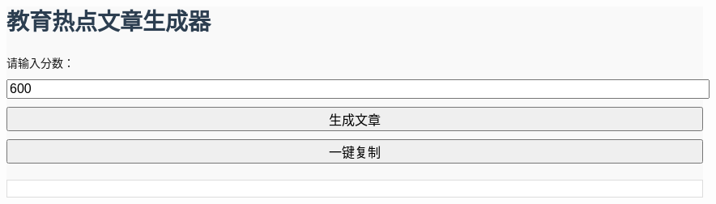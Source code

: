 <!DOCTYPE html>
<html lang="zh">
<head>
  <meta charset="UTF-8">
  <title>教育热点文章生成器</title>
  <style>
    body { font-family: Arial, sans-serif; padding: 20px; background: #f9f9f9; }
    h1 { color: #2c3e50; }
    textarea, input, button { font-size: 16px; margin-top: 10px; width: 100%; }
    #output { white-space: pre-wrap; background: #fff; padding: 10px; border: 1px solid #ddd; margin-top: 20px; }
  </style>
</head>
<body>
  <h1>教育热点文章生成器</h1>
  <label for="score">请输入分数：</label>
  <input type="number" id="score" value="600">
  <div class="controls">
    <button onclick="generateArticle()">生成文章</button>
    <button onclick="copyToClipboard()">一键复制</button>
  </div>

  <div id="output"></div>

  <script>
    const newsMock = [
      { title: "教育部发布高考改革新政", url: "https://www.moe.gov.cn/news1.html" },
      { title: "某地中考纳入实验操作", url: "https://www.moe.gov.cn/news2.html" }
    ];

    const schoolData = [
      { name: '复旦大学', min_score: 650, region: '华东', type: '985' },
      { name: '华中科技大学', min_score: 615, region: '华中', type: '双一流' },
      { name: 'XX学院', min_score: 530, region: '华南', type: '民办' }
    ];

    function recommendSchools(score) {
      return schoolData.filter(s => s.min_score <= score);
    }

    function generatePoll() {
      const sample = [...schoolData].sort(() => Math.random() - 0.5).slice(0, 2);
      return `你更喜欢哪所学校？<br>A. ${sample[0].name}<br>B. ${sample[1].name}`;
    }

    function generateArticle() {
      const score = parseInt(document.getElementById('score').value);
      const schools = recommendSchools(score);
      const poll = generatePoll();

      let html = `<strong>【今日教育快讯 - ${new Date().toISOString().slice(0, 10)}】</strong><br><br>`;
      html += `📢 教育热点：<br>`;
      html += newsMock.map(n => `<a href='${n.url}' target='_blank'><strong>${n.title}</strong></a>`).join("<br>") + "<br>";
